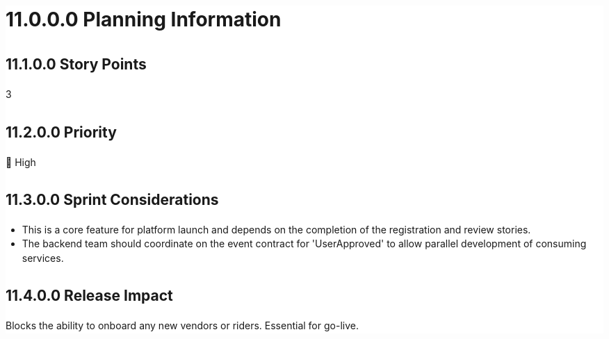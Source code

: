 # 11.0.0.0 Planning Information

## 11.1.0.0 Story Points

3

## 11.2.0.0 Priority

🔴 High

## 11.3.0.0 Sprint Considerations

- This is a core feature for platform launch and depends on the completion of the registration and review stories.
- The backend team should coordinate on the event contract for 'UserApproved' to allow parallel development of consuming services.

## 11.4.0.0 Release Impact

Blocks the ability to onboard any new vendors or riders. Essential for go-live.

